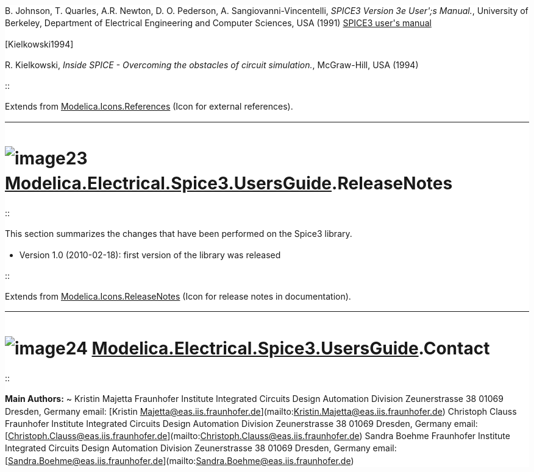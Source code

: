 B. Johnson, T. Quarles, A.R. Newton, D. O. Pederson, A.
Sangiovanni-Vincentelli, *SPICE3 Version 3e User';s Manual.*, University
of Berkeley, Department of Electrical Engineering and Computer Sciences,
USA (1991) [SPICE3 user's
manual](http://citeseerx.ist.psu.edu/viewdoc/download?doi=10.1.1.130.9471&rep=rep1&type=pdf)

[Kielkowski1994]

R. Kielkowski, *Inside SPICE - Overcoming the obstacles of circuit
simulation.*, McGraw-Hill, USA (1994)

::

Extends from
[Modelica.Icons.References](Modelica_Icons.html#Modelica.Icons.References)
(Icon for external references).

* * * * *

![image23](Modelica.Electrical.Spice3.UsersGuide.ReleaseNotesI.png) [Modelica.Electrical.Spice3.UsersGuide](Modelica_Electrical_Spice3_UsersGuide.html#Modelica.Electrical.Spice3.UsersGuide).ReleaseNotes
==========================================================================================================================================================================================================

::

This section summarizes the changes that have been performed on the
Spice3 library.

-   Version 1.0 (2010-02-18): first version of the library was released

::

Extends from
[Modelica.Icons.ReleaseNotes](Modelica_Icons.html#Modelica.Icons.ReleaseNotes)
(Icon for release notes in documentation).

* * * * *

![image24](Modelica.Electrical.Spice3.UsersGuide.ContactI.png) [Modelica.Electrical.Spice3.UsersGuide](Modelica_Electrical_Spice3_UsersGuide.html#Modelica.Electrical.Spice3.UsersGuide).Contact
================================================================================================================================================================================================

::

**Main Authors:**
  ~ Kristin Majetta Fraunhofer Institute Integrated Circuits Design
    Automation Division Zeunerstrasse 38 01069 Dresden, Germany email:
    [Kristin
    [Majetta@eas.iis.fraunhofer.de](mailto:Majetta@eas.iis.fraunhofer.de)](mailto:Kristin.Majetta@eas.iis.fraunhofer.de)
    Christoph Clauss Fraunhofer Institute Integrated Circuits Design
    Automation Division Zeunerstrasse 38 01069 Dresden, Germany email:
    [[Christoph.Clauss@eas.iis.fraunhofer.de](mailto:Christoph.Clauss@eas.iis.fraunhofer.de)](mailto:Christoph.Clauss@eas.iis.fraunhofer.de)
    Sandra Boehme Fraunhofer Institute Integrated Circuits Design
    Automation Division Zeunerstrasse 38 01069 Dresden, Germany email:
    [[Sandra.Boehme@eas.iis.fraunhofer.de](mailto:Sandra.Boehme@eas.iis.fraunhofer.de)](mailto:Sandra.Boehme@eas.iis.fraunhofer.de)
